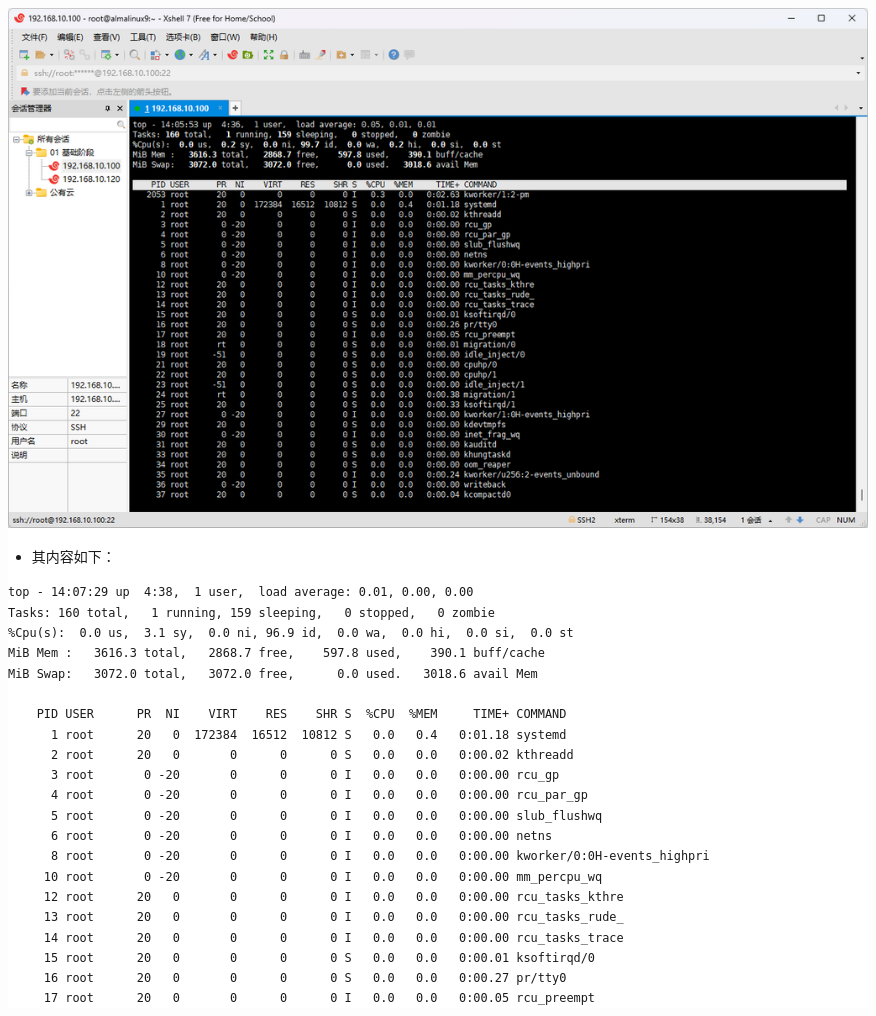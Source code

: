 ![image-20240221140559731](./assets/23.png)

* 其内容如下：

```
top - 14:07:29 up  4:38,  1 user,  load average: 0.01, 0.00, 0.00
Tasks: 160 total,   1 running, 159 sleeping,   0 stopped,   0 zombie
%Cpu(s):  0.0 us,  3.1 sy,  0.0 ni, 96.9 id,  0.0 wa,  0.0 hi,  0.0 si,  0.0 st
MiB Mem :   3616.3 total,   2868.7 free,    597.8 used,    390.1 buff/cache
MiB Swap:   3072.0 total,   3072.0 free,      0.0 used.   3018.6 avail Mem 

    PID USER      PR  NI    VIRT    RES    SHR S  %CPU  %MEM     TIME+ COMMAND
      1 root      20   0  172384  16512  10812 S   0.0   0.4   0:01.18 systemd
      2 root      20   0       0      0      0 S   0.0   0.0   0:00.02 kthreadd
      3 root       0 -20       0      0      0 I   0.0   0.0   0:00.00 rcu_gp
      4 root       0 -20       0      0      0 I   0.0   0.0   0:00.00 rcu_par_gp
      5 root       0 -20       0      0      0 I   0.0   0.0   0:00.00 slub_flushwq
      6 root       0 -20       0      0      0 I   0.0   0.0   0:00.00 netns
      8 root       0 -20       0      0      0 I   0.0   0.0   0:00.00 kworker/0:0H-events_highpri
     10 root       0 -20       0      0      0 I   0.0   0.0   0:00.00 mm_percpu_wq
     12 root      20   0       0      0      0 I   0.0   0.0   0:00.00 rcu_tasks_kthre
     13 root      20   0       0      0      0 I   0.0   0.0   0:00.00 rcu_tasks_rude_
     14 root      20   0       0      0      0 I   0.0   0.0   0:00.00 rcu_tasks_trace
     15 root      20   0       0      0      0 S   0.0   0.0   0:00.01 ksoftirqd/0
     16 root      20   0       0      0      0 S   0.0   0.0   0:00.27 pr/tty0
     17 root      20   0       0      0      0 I   0.0   0.0   0:00.05 rcu_preempt
```
